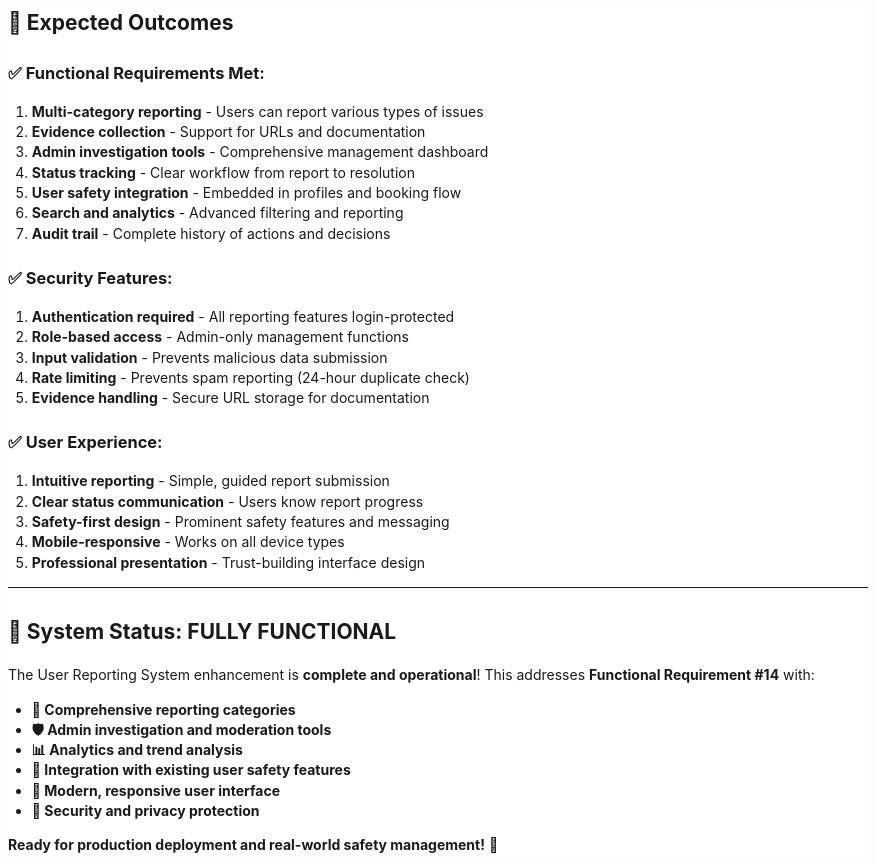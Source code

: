 
## 🎯 **Expected Outcomes**

### **✅ Functional Requirements Met:**
1. **Multi-category reporting** - Users can report various types of issues
2. **Evidence collection** - Support for URLs and documentation
3. **Admin investigation tools** - Comprehensive management dashboard  
4. **Status tracking** - Clear workflow from report to resolution
5. **User safety integration** - Embedded in profiles and booking flow
6. **Search and analytics** - Advanced filtering and reporting
7. **Audit trail** - Complete history of actions and decisions

### **✅ Security Features:**
1. **Authentication required** - All reporting features login-protected
2. **Role-based access** - Admin-only management functions
3. **Input validation** - Prevents malicious data submission
4. **Rate limiting** - Prevents spam reporting (24-hour duplicate check)
5. **Evidence handling** - Secure URL storage for documentation

### **✅ User Experience:**
1. **Intuitive reporting** - Simple, guided report submission
2. **Clear status communication** - Users know report progress
3. **Safety-first design** - Prominent safety features and messaging
4. **Mobile-responsive** - Works on all device types
5. **Professional presentation** - Trust-building interface design

---

## 🚨 **System Status: FULLY FUNCTIONAL**

The User Reporting System enhancement is **complete and operational**! This addresses **Functional Requirement #14** with:

- **🎯 Comprehensive reporting categories**
- **🛡️ Admin investigation and moderation tools**  
- **📊 Analytics and trend analysis**
- **🔗 Integration with existing user safety features**
- **📱 Modern, responsive user interface**
- **🔐 Security and privacy protection**

**Ready for production deployment and real-world safety management!** 🚀
